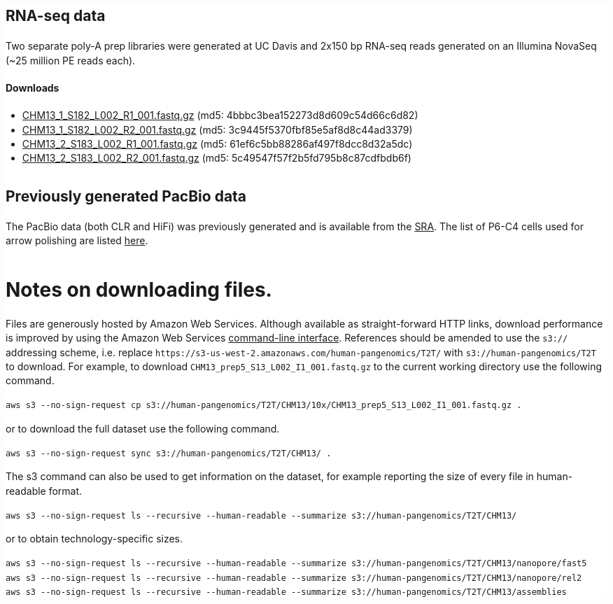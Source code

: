 ## RNA-seq data

Two separate poly-A prep libraries were generated at UC Davis and 2x150 bp RNA-seq reads generated on an Illumina NovaSeq (~25 million PE reads each).

#### Downloads

   - <a href="https://s3-us-west-2.amazonaws.com/human-pangenomics/T2T/CHM13/rnaseq/CHM13_1_S182_L002_R1_001.fastq.gz">CHM13_1_S182_L002_R1_001.fastq.gz</a> (md5: 4bbbc3bea152273d8d609c54d66c6d82)
   - <a href="https://s3-us-west-2.amazonaws.com/human-pangenomics/T2T/CHM13/rnaseq/CHM13_1_S182_L002_R2_001.fastq.gz">CHM13_1_S182_L002_R2_001.fastq.gz</a> (md5: 3c9445f5370fbf85e5af8d8c44ad3379)
   - <a href="https://s3-us-west-2.amazonaws.com/human-pangenomics/T2T/CHM13/rnaseq/CHM13_2_S183_L002_R1_001.fastq.gz">CHM13_2_S183_L002_R1_001.fastq.gz</a> (md5: 61ef6c5bb88286af497f8dcc8d32a5dc)
   - <a href="https://s3-us-west-2.amazonaws.com/human-pangenomics/T2T/CHM13/rnaseq/CHM13_2_S183_L002_R2_001.fastq.gz">CHM13_2_S183_L002_R2_001.fastq.gz</a> (md5: 5c49547f57f2b5fd795b8c87cdfbdb6f)

## Previously generated PacBio data

The PacBio data (both CLR and HiFi) was previously generated and is available from the <a href="https://www.ncbi.nlm.nih.gov/sra?linkname=bioproject_sra_all&from_uid=269593">SRA</a>. The list of P6-C4 cells used for arrow polishing are listed <a href="https://raw.githubusercontent.com/nanopore-wgs-consortium/CHM13/master/pbP6Cells">here</a>.


# Notes on downloading files.

Files are generously hosted by Amazon Web Services. Although available as straight-forward HTTP links, download performance is improved by using the Amazon Web Services <a href="https://aws.amazon.com/cli/">command-line interface</a>. References should be amended to use the `s3://` addressing scheme, i.e. replace `https://s3-us-west-2.amazonaws.com/human-pangenomics/T2T/` with `s3://human-pangenomics/T2T` to download. For example, to download `CHM13_prep5_S13_L002_I1_001.fastq.gz` to the current working directory use the following command.

    aws s3 --no-sign-request cp s3://human-pangenomics/T2T/CHM13/10x/CHM13_prep5_S13_L002_I1_001.fastq.gz .

or to download the full dataset use the following command.

    aws s3 --no-sign-request sync s3://human-pangenomics/T2T/CHM13/ .

The s3 command can also be used to get information on the dataset, for example reporting the size of every file in human-readable format.

    aws s3 --no-sign-request ls --recursive --human-readable --summarize s3://human-pangenomics/T2T/CHM13/ 

or to obtain technology-specific sizes.

    aws s3 --no-sign-request ls --recursive --human-readable --summarize s3://human-pangenomics/T2T/CHM13/nanopore/fast5
    aws s3 --no-sign-request ls --recursive --human-readable --summarize s3://human-pangenomics/T2T/CHM13/nanopore/rel2
    aws s3 --no-sign-request ls --recursive --human-readable --summarize s3://human-pangenomics/T2T/CHM13/assemblies
